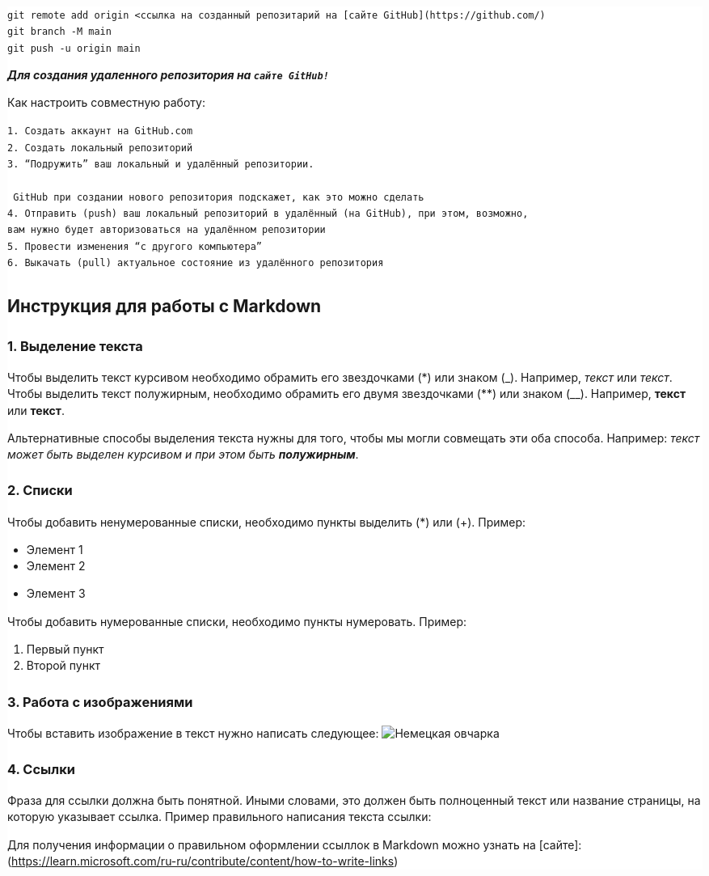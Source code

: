 ```
git remote add origin <ссылка на созданный репозитарий на [сайте GitHub](https://github.com/)
git branch -M main
git push -u origin main
```
***Для создания удаленного репозитория на `сайте GitHub!`***

Как настроить совместную работу:
```
1. Создать аккаунт на GitHub.com
2. Создать локальный репозиторий
3. “Подружить” ваш локальный и удалённый репозитории. 

 GitHub при создании нового репозитория подскажет, как это можно сделать
4. Отправить (push) ваш локальный репозиторий в удалённый (на GitHub), при этом, возможно, 
вам нужно будет авторизоваться на удалённом репозитории
5. Провести изменения “с другого компьютера”
6. Выкачать (pull) актуальное состояние из удалённого репозитория
```

## Инструкция для работы с Markdown

### 1. Выделение текста
Чтобы выделить текст курсивом необходимо обрамить его звездочками (*) или знаком (_). Например, *текст* или _текст_.
Чтобы выделить текст полужирным, необходимо обрамить его двумя звездочками (**) или знаком (__). Например, **текст** или __текст__.

Альтернативные способы выделения текста нужны для того, чтобы мы могли совмещать эти оба способа. Например: _текст может быть выделен курсивом и при этом быть **полужирным**_.
### 2. Списки
Чтобы добавить ненумерованные списки, необходимо пункты выделить (*) или (+). Пример:
* Элемент 1
* Элемент 2
+ Элемент 3

Чтобы добавить нумерованные списки, необходимо пункты нумеровать. Пример:
1. Первый пункт
2. Второй пункт
### 3. Работа с изображениями
Чтобы вставить изображение в текст нужно написать следующее:
![Немецкая овчарка](DogN.jpeg)
### 4. Ссылки
Фраза для ссылки должна быть понятной. Иными словами, это должен быть полноценный текст или название страницы, на которую указывает ссылка.
Пример правильного написания текста ссылки:

Для получения информации о правильном оформлении ссыллок в Markdown можно узнать на [сайте]:
 (https://learn.microsoft.com/ru-ru/contribute/content/how-to-write-links)
